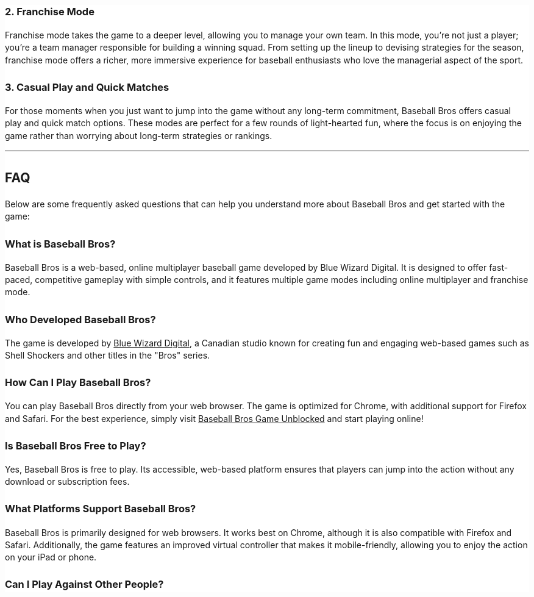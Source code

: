 ### 2. Franchise Mode

Franchise mode takes the game to a deeper level, allowing you to manage your own team. In this mode, you’re not just a player; you’re a team manager responsible for building a winning squad. From setting up the lineup to devising strategies for the season, franchise mode offers a richer, more immersive experience for baseball enthusiasts who love the managerial aspect of the sport.

### 3. Casual Play and Quick Matches

For those moments when you just want to jump into the game without any long-term commitment, Baseball Bros offers casual play and quick match options. These modes are perfect for a few rounds of light-hearted fun, where the focus is on enjoying the game rather than worrying about long-term strategies or rankings.

---

## FAQ

Below are some frequently asked questions that can help you understand more about Baseball Bros and get started with the game:

### What is Baseball Bros?

Baseball Bros is a web-based, online multiplayer baseball game developed by Blue Wizard Digital. It is designed to offer fast-paced, competitive gameplay with simple controls, and it features multiple game modes including online multiplayer and franchise mode.

### Who Developed Baseball Bros?

The game is developed by [Blue Wizard Digital](https://bluewizard.com/), a Canadian studio known for creating fun and engaging web-based games such as Shell Shockers and other titles in the "Bros" series.

### How Can I Play Baseball Bros?

You can play Baseball Bros directly from your web browser. The game is optimized for Chrome, with additional support for Firefox and Safari. For the best experience, simply visit [Baseball Bros Game Unblocked](https://baseball-bros.org) and start playing online!

### Is Baseball Bros Free to Play?

Yes, Baseball Bros is free to play. Its accessible, web-based platform ensures that players can jump into the action without any download or subscription fees.

### What Platforms Support Baseball Bros?

Baseball Bros is primarily designed for web browsers. It works best on Chrome, although it is also compatible with Firefox and Safari. Additionally, the game features an improved virtual controller that makes it mobile-friendly, allowing you to enjoy the action on your iPad or phone.

### Can I Play Against Other People?
